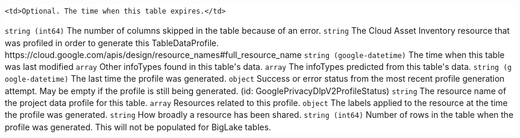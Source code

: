     <td>Optional. The time when this table expires.</td>
</tr>
<tr>
    <td><CopyableCode code="failedColumnCount" /></td>
    <td><code>string (int64)</code></td>
    <td>The number of columns skipped in the table because of an error.</td>
</tr>
<tr>
    <td><CopyableCode code="fullResource" /></td>
    <td><code>string</code></td>
    <td>The Cloud Asset Inventory resource that was profiled in order to generate this TableDataProfile. https://cloud.google.com/apis/design/resource_names#full_resource_name</td>
</tr>
<tr>
    <td><CopyableCode code="lastModifiedTime" /></td>
    <td><code>string (google-datetime)</code></td>
    <td>The time when this table was last modified</td>
</tr>
<tr>
    <td><CopyableCode code="otherInfoTypes" /></td>
    <td><code>array</code></td>
    <td>Other infoTypes found in this table's data.</td>
</tr>
<tr>
    <td><CopyableCode code="predictedInfoTypes" /></td>
    <td><code>array</code></td>
    <td>The infoTypes predicted from this table's data.</td>
</tr>
<tr>
    <td><CopyableCode code="profileLastGenerated" /></td>
    <td><code>string (google-datetime)</code></td>
    <td>The last time the profile was generated.</td>
</tr>
<tr>
    <td><CopyableCode code="profileStatus" /></td>
    <td><code>object</code></td>
    <td>Success or error status from the most recent profile generation attempt. May be empty if the profile is still being generated. (id: GooglePrivacyDlpV2ProfileStatus)</td>
</tr>
<tr>
    <td><CopyableCode code="projectDataProfile" /></td>
    <td><code>string</code></td>
    <td>The resource name of the project data profile for this table.</td>
</tr>
<tr>
    <td><CopyableCode code="relatedResources" /></td>
    <td><code>array</code></td>
    <td>Resources related to this profile.</td>
</tr>
<tr>
    <td><CopyableCode code="resourceLabels" /></td>
    <td><code>object</code></td>
    <td>The labels applied to the resource at the time the profile was generated.</td>
</tr>
<tr>
    <td><CopyableCode code="resourceVisibility" /></td>
    <td><code>string</code></td>
    <td>How broadly a resource has been shared.</td>
</tr>
<tr>
    <td><CopyableCode code="rowCount" /></td>
    <td><code>string (int64)</code></td>
    <td>Number of rows in the table when the profile was generated. This will not be populated for BigLake tables.</td>